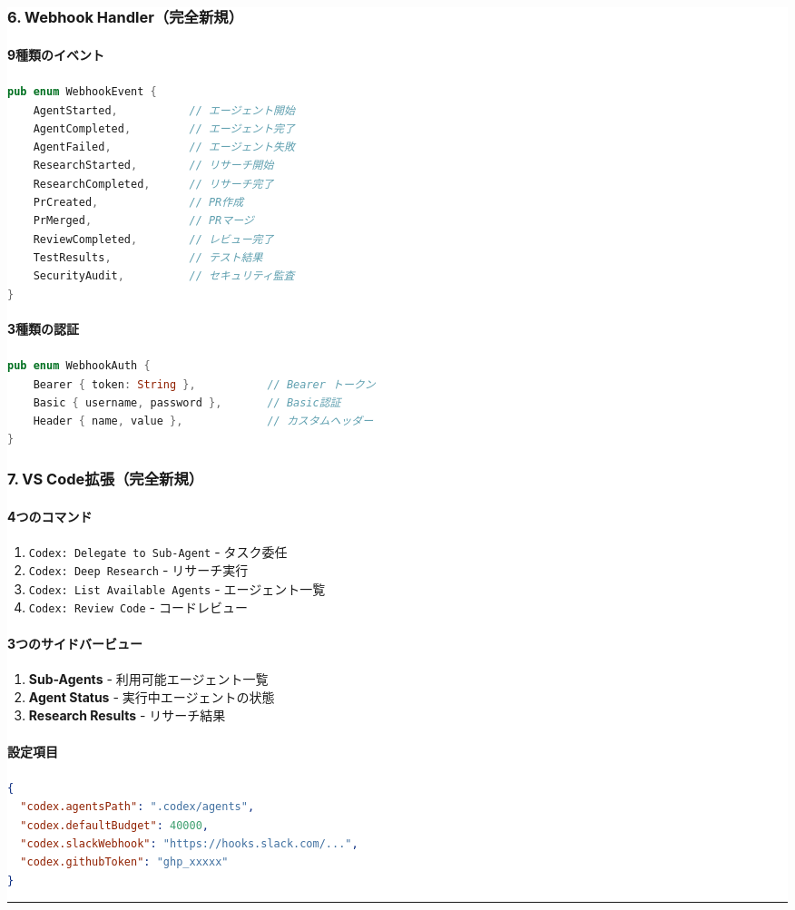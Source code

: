 ### 6. Webhook Handler（完全新規）

#### 9種類のイベント
```rust
pub enum WebhookEvent {
    AgentStarted,           // エージェント開始
    AgentCompleted,         // エージェント完了
    AgentFailed,            // エージェント失敗
    ResearchStarted,        // リサーチ開始
    ResearchCompleted,      // リサーチ完了
    PrCreated,              // PR作成
    PrMerged,               // PRマージ
    ReviewCompleted,        // レビュー完了
    TestResults,            // テスト結果
    SecurityAudit,          // セキュリティ監査
}
```

#### 3種類の認証
```rust
pub enum WebhookAuth {
    Bearer { token: String },           // Bearer トークン
    Basic { username, password },       // Basic認証
    Header { name, value },             // カスタムヘッダー
}
```

### 7. VS Code拡張（完全新規）

#### 4つのコマンド
1. `Codex: Delegate to Sub-Agent` - タスク委任
2. `Codex: Deep Research` - リサーチ実行
3. `Codex: List Available Agents` - エージェント一覧
4. `Codex: Review Code` - コードレビュー

#### 3つのサイドバービュー
1. **Sub-Agents** - 利用可能エージェント一覧
2. **Agent Status** - 実行中エージェントの状態
3. **Research Results** - リサーチ結果

#### 設定項目
```json
{
  "codex.agentsPath": ".codex/agents",
  "codex.defaultBudget": 40000,
  "codex.slackWebhook": "https://hooks.slack.com/...",
  "codex.githubToken": "ghp_xxxxx"
}
```

---
